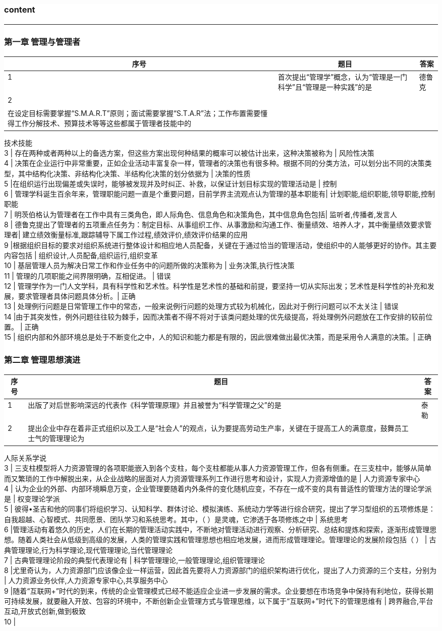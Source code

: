 ### content

* * *

### 第一章 管理与管理者



序号 | 题目 | 答案  
---|---|---  
1 | ‍首次提出“管理学”概念，认为“管理是一门科学”且“管理是一种实践”的是‎ | 德鲁克  
2 |
‏在设定目标需要掌握“S.M.A.R.T”原则；面试需要掌握“S.T.A.R”法；工作布置需要懂得工作分解技术、预算技术等等这些都属于管理者技能中的‍ |
技术技能  
3 | ‎存在两种或者两种以上的备选方案，但这些方案出现何种结果的概率可以被估计出来，这种决策被称为‎ | 风险性决策  
4 |
‎决策在企业运行中非常重要，正如企业活动丰富复杂一样，管理者的决策也有很多种。根据不同的分类方法，可以划分出不同的决策类型，其中结构化决策、非结构化决策、半结构化决策的划分依据为‍
| 决策的性质  
5 | ​在组织运行出现偏差或失误时，能够被发现并及时纠正、补救，以保证计划目标实现的管理活动是‎ | 控制  
6 | ‍管理学科诞生百余年来，管理职能问题一直是个重要问题，目前学界主流观点认为管理的基本职能有​ | 计划职能,组织职能,领导职能,控制职能  
7 | ‏明茨伯格认为管理者在工作中具有三类角色，即人际角色、信息角色和决策角色，其中信息角色包括​‏​ | 监听者,传播者,发言人  
8 | ‎德鲁克提出了管理者的五项重点任务为：制定目标、从事组织工作、从事激励和沟通工作、衡量绩效、培养人才，其中衡量绩效要求管理者​‎​ |
建立绩效衡量标准,跟踪辅导下属工作过程,绩效评价,绩效评价结果的应用  
9 | ​根据组织目标的要求对组织系统进行整体设计和相应地人员配备，关键在于通过恰当的管理活动，使组织中的人能够更好的协作。其主要内容包括‌​‌ |
组织设计,人员配备,组织运行,组织变革  
10 | ‏基层管理人员为解决日常工作和作业任务中的问题所做的决策称为‎‏‎ | 业务决策,执行性决策  
11 | ‍管理的几项职能之间界限明确，互相促进。‎‍‎ | 错误  
12 |
‍管理学作为一门人文学科，具有科学性和艺术性。科学性是艺术性的基础和前提，要坚持一切从实际出发；艺术性是科学性的补充和发展，要求管理者具体问题具体分析。​‍​
| 正确  
13 | ‎处理例行问题是日常管理工作中的常态，一般来说例行问题的处理方式较为机械化，因此对于例行问题可以不太关注‎‎‎ | 错误  
14 | ​由于其突发性，例外问题往往较为棘手，因而决策者不得不将对于该类问题处理的优先级提高，将处理例外问题放在工作安排的较前位置。‌​‌ | 正确  
15 | ‏组织内部和外部环境总是处于不断变化之中，人的知识和能力都是有限的，因此很难做出最优决策，而是采用令人满意的决策。​‏​ | 正确  
  
### 第二章 管理思想演进



序号 | 题目 | 答案  
---|---|---  
1 | ‍出版了对后世影响深远的代表作《科学管理原理》并且被誉为“科学管理之父”的是‎‍‎ | 泰勒  
2 | ‎提出企业中存在着非正式组织以及工人是“社会人”的观点，认为要提高劳动生产率，关键在于提高工人的满意度，鼓舞员工士气的管理理论为​‎​ |
人际关系学说  
3 |
‌三支柱模型将人力资源管理的各项职能嵌入到各个支柱，每个支柱都能从事人力资源管理工作，但各有侧重。在三支柱中，能够从简单而又繁琐的工作中解脱出来，从企业战略的层面对人力资源管理系列工作进行思考和设计，实现人力资源增值的是‎‌‎
| 人力资源专家中心  
4 | ‌认为企业的外部、内部环境瞬息万变，企业管理要随着内外条件的变化随机应变，不存在一成不变的具有普适性的管理方法的理论学派是‏‌‏ | 权变理论学派  
5 |
‌彼得•圣吉和他的同事们将组织学习、认知科学、群体讨论、模拟演练、系统动力学等进行综合研究，提出了学习型组织的五项修炼是：自我超越、心智模式、共同愿景、团队学习和系统思考。其中，（
）是灵魂，它渗透于各项修炼之中‌‌‌ | 系统思考  
6 |
​管理活动有着悠久的历史，人们在长期的管理活动实践中，不断地对管理活动进行观察、分析研究、总结和提炼和探索，逐渐形成管理思想。随着人类社会从低级到高级的发展，人类的管理实践和管理思想也相应地发展，进而形成管理理论。管理理论的发展阶段包括（
）​​​ | 古典管理理论,行为科学理论,现代管理理论,当代管理理论  
7 | ‌古典管理理论阶段的典型代表理论有‎‌‎ | 科学管理理论,一般管理理论,组织管理理论  
8 | ​尤里奇认为，人力资源部门应该像企业一样运营，因此首先要将人力资源部门的组织架构进行优化，提出了人力资源的三个支柱，分别为‌​‌ |
人力资源业务伙伴,人力资源专家中心,共享服务中心  
9 |
​随着“互联网+”时代的到来，传统的企业管理模式已经不能适应企业进一步发展的需求。企业要想在市场竞争中保持有利地位，获得长期可持续发展，就要融入开放、包容的环境中，不断创新企业管理方式与管理思维，以下属于“互联网+”时代下的管理思维有‏​‏
| 跨界融合,平台互动,开放式创新,做到极致  
10 |